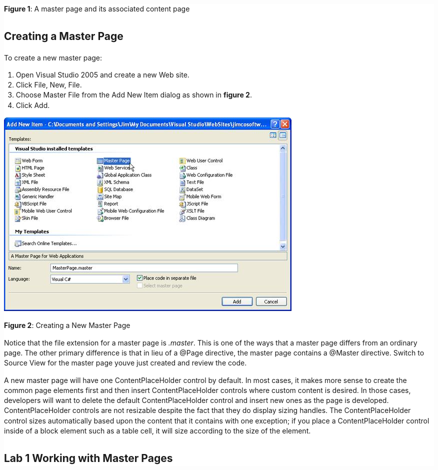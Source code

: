 **Figure 1**: A master page and its associated content page


## Creating a Master Page

To create a new master page:

1. Open Visual Studio 2005 and create a new Web site.
2. Click File, New, File.
3. Choose Master File from the Add New Item dialog as shown in **figure 2**.
4. Click Add.


![Creating a New Master Page](master-pages/_static/image2.jpg)

**Figure 2**: Creating a New Master Page


Notice that the file extension for a master page is *.master*. This is one of the ways that a master page differs from an ordinary page. The other primary difference is that in lieu of a @Page directive, the master page contains a @Master directive. Switch to Source View for the master page youve just created and review the code.

A new master page will have one ContentPlaceHolder control by default. In most cases, it makes more sense to create the common page elements first and then insert ContentPlaceHolder controls where custom content is desired. In those cases, developers will want to delete the default ContentPlaceHolder control and insert new ones as the page is developed. ContentPlaceHolder controls are not resizable despite the fact that they do display sizing handles. The ContentPlaceHolder control sizes automatically based upon the content that it contains with one exception; if you place a ContentPlaceHolder control inside of a block element such as a table cell, it will size according to the size of the element.

## Lab 1 Working with Master Pages
